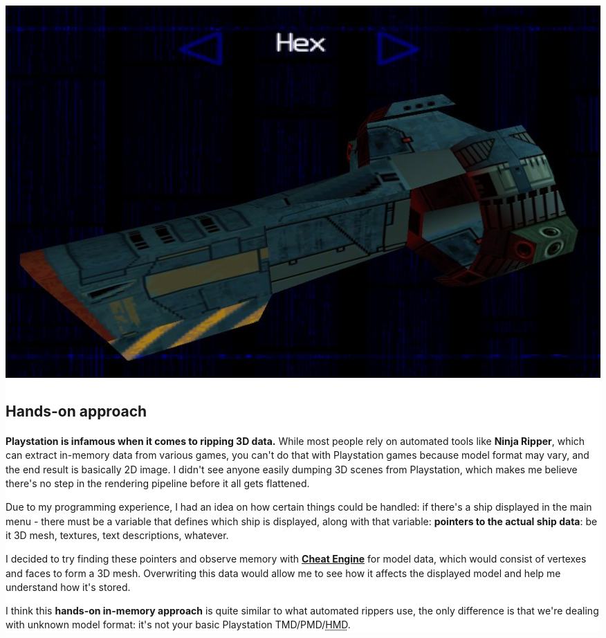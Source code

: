 ![Hex ship](./img/cw-reverse-engineering-models/hex.jpg)

## **Hands-on approach**

**Playstation is infamous when it comes to ripping 3D data.** While most people rely on
automated tools like **Ninja Ripper**, which can extract in-memory data from various games,
you can't do that with Playstation games because model format may vary,
and the end result is basically 2D image. I didn't see anyone easily dumping 3D scenes from Playstation,
which makes me believe there's no step in the rendering pipeline before it all gets flattened.

Due to my programming experience, I had an idea on how certain things could be handled: if there's a ship displayed in the main menu - there must be a variable that defines which ship
is displayed, along with that variable: **pointers to the actual ship data**: be it 3D mesh, textures, text descriptions, whatever.

I decided to try finding these pointers and observe memory with [**Cheat Engine**](https://www.cheatengine.org/) for model data,
which would consist of vertexes and faces to form a 3D mesh. Overwriting this data would allow me to see
how it affects the displayed model and help me understand how it's stored.

I think this **hands-on in-memory approach** is quite similar to what automated rippers use,
the only difference is that we're dealing with unknown model format:
it's not your basic Playstation TMD/PMD/<abbr title="Hierarchical 3D Model">HMD</abbr>.
